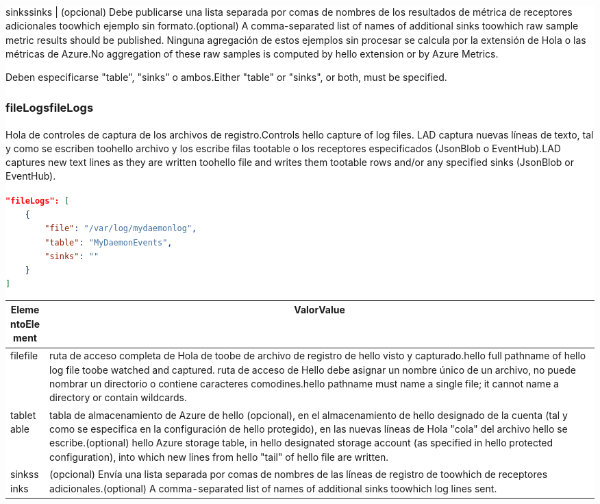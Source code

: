 <span data-ttu-id="89e10-352">sinks</span><span class="sxs-lookup"><span data-stu-id="89e10-352">sinks</span></span> | <span data-ttu-id="89e10-353">(opcional) Debe publicarse una lista separada por comas de nombres de los resultados de métrica de receptores adicionales toowhich ejemplo sin formato.</span><span class="sxs-lookup"><span data-stu-id="89e10-353">(optional) A comma-separated list of names of additional sinks toowhich raw sample metric results should be published.</span></span> <span data-ttu-id="89e10-354">Ninguna agregación de estos ejemplos sin procesar se calcula por la extensión de Hola o las métricas de Azure.</span><span class="sxs-lookup"><span data-stu-id="89e10-354">No aggregation of these raw samples is computed by hello extension or by Azure Metrics.</span></span>

<span data-ttu-id="89e10-355">Deben especificarse "table", "sinks" o ambos.</span><span class="sxs-lookup"><span data-stu-id="89e10-355">Either "table" or "sinks", or both, must be specified.</span></span>

### <a name="filelogs"></a><span data-ttu-id="89e10-356">fileLogs</span><span class="sxs-lookup"><span data-stu-id="89e10-356">fileLogs</span></span>

<span data-ttu-id="89e10-357">Hola de controles de captura de los archivos de registro.</span><span class="sxs-lookup"><span data-stu-id="89e10-357">Controls hello capture of log files.</span></span> <span data-ttu-id="89e10-358">LAD captura nuevas líneas de texto, tal y como se escriben toohello archivo y los escribe filas tootable o los receptores especificados (JsonBlob o EventHub).</span><span class="sxs-lookup"><span data-stu-id="89e10-358">LAD captures new text lines as they are written toohello file and writes them tootable rows and/or any specified sinks (JsonBlob or EventHub).</span></span>

```json
"fileLogs": [
    {
        "file": "/var/log/mydaemonlog",
        "table": "MyDaemonEvents",
        "sinks": ""
    }
]
```

<span data-ttu-id="89e10-359">Elemento</span><span class="sxs-lookup"><span data-stu-id="89e10-359">Element</span></span> | <span data-ttu-id="89e10-360">Valor</span><span class="sxs-lookup"><span data-stu-id="89e10-360">Value</span></span>
------- | -----
<span data-ttu-id="89e10-361">file</span><span class="sxs-lookup"><span data-stu-id="89e10-361">file</span></span> | <span data-ttu-id="89e10-362">ruta de acceso completa de Hola de toobe de archivo de registro de hello visto y capturado.</span><span class="sxs-lookup"><span data-stu-id="89e10-362">hello full pathname of hello log file toobe watched and captured.</span></span> <span data-ttu-id="89e10-363">ruta de acceso de Hello debe asignar un nombre único de un archivo, no puede nombrar un directorio o contiene caracteres comodines.</span><span class="sxs-lookup"><span data-stu-id="89e10-363">hello pathname must name a single file; it cannot name a directory or contain wildcards.</span></span>
<span data-ttu-id="89e10-364">table</span><span class="sxs-lookup"><span data-stu-id="89e10-364">table</span></span> | <span data-ttu-id="89e10-365">tabla de almacenamiento de Azure de hello (opcional), en el almacenamiento de hello designado de la cuenta (tal y como se especifica en la configuración de hello protegido), en las nuevas líneas de Hola "cola" del archivo hello se escribe.</span><span class="sxs-lookup"><span data-stu-id="89e10-365">(optional) hello Azure storage table, in hello designated storage account (as specified in hello protected configuration), into which new lines from hello "tail" of hello file are written.</span></span>
<span data-ttu-id="89e10-366">sinks</span><span class="sxs-lookup"><span data-stu-id="89e10-366">sinks</span></span> | <span data-ttu-id="89e10-367">(opcional) Envía una lista separada por comas de nombres de las líneas de registro de toowhich de receptores adicionales.</span><span class="sxs-lookup"><span data-stu-id="89e10-367">(optional) A comma-separated list of names of additional sinks toowhich log lines sent.</span></span>
